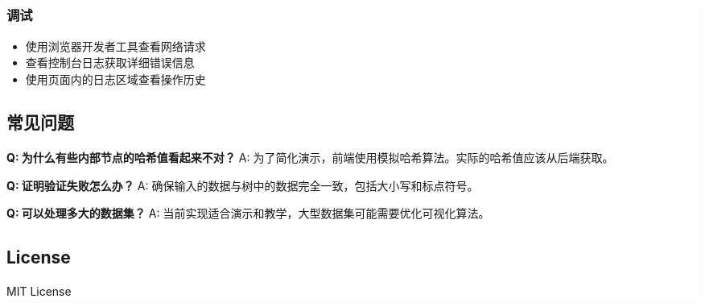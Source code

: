### 调试
- 使用浏览器开发者工具查看网络请求
- 查看控制台日志获取详细错误信息
- 使用页面内的日志区域查看操作历史

## 常见问题

**Q: 为什么有些内部节点的哈希值看起来不对？**
A: 为了简化演示，前端使用模拟哈希算法。实际的哈希值应该从后端获取。

**Q: 证明验证失败怎么办？**
A: 确保输入的数据与树中的数据完全一致，包括大小写和标点符号。

**Q: 可以处理多大的数据集？**
A: 当前实现适合演示和教学，大型数据集可能需要优化可视化算法。

## License

MIT License 